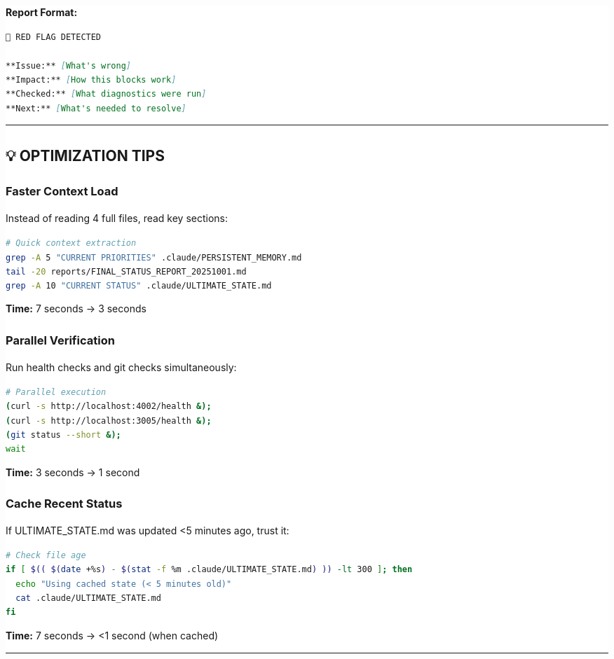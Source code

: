 **Report Format:**
```markdown
🚨 RED FLAG DETECTED

**Issue:** [What's wrong]
**Impact:** [How this blocks work]
**Checked:** [What diagnostics were run]
**Next:** [What's needed to resolve]
```

---

## 💡 OPTIMIZATION TIPS

### Faster Context Load

Instead of reading 4 full files, read key sections:

```bash
# Quick context extraction
grep -A 5 "CURRENT PRIORITIES" .claude/PERSISTENT_MEMORY.md
tail -20 reports/FINAL_STATUS_REPORT_20251001.md
grep -A 10 "CURRENT STATUS" .claude/ULTIMATE_STATE.md
```

**Time:** 7 seconds → 3 seconds

### Parallel Verification

Run health checks and git checks simultaneously:

```bash
# Parallel execution
(curl -s http://localhost:4002/health &);
(curl -s http://localhost:3005/health &);
(git status --short &);
wait
```

**Time:** 3 seconds → 1 second

### Cache Recent Status

If ULTIMATE_STATE.md was updated <5 minutes ago, trust it:

```bash
# Check file age
if [ $(( $(date +%s) - $(stat -f %m .claude/ULTIMATE_STATE.md) )) -lt 300 ]; then
  echo "Using cached state (< 5 minutes old)"
  cat .claude/ULTIMATE_STATE.md
fi
```

**Time:** 7 seconds → <1 second (when cached)

---
